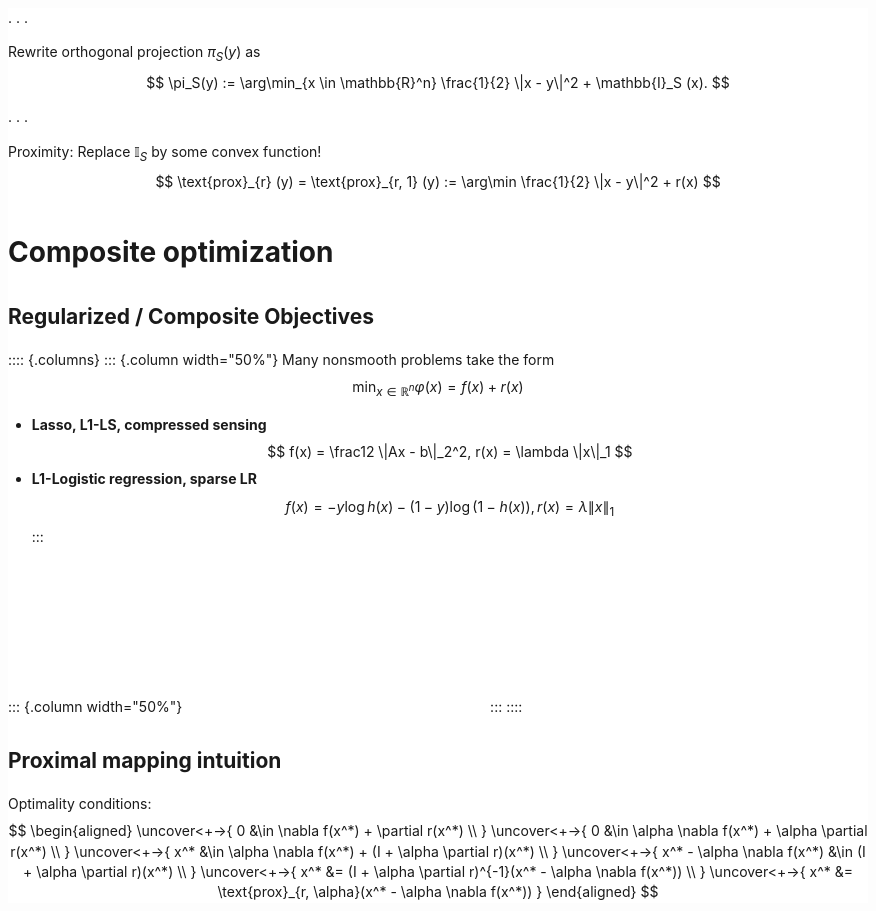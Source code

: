 . . .

Rewrite orthogonal projection $\pi_S(y)$ as
$$
\pi_S(y) := \arg\min_{x \in \mathbb{R}^n} \frac{1}{2} \|x - y\|^2 + \mathbb{I}_S (x).
$$

. . .

Proximity: Replace $\mathbb{I}_S$ by some convex function!
$$
\text{prox}_{r} (y) = \text{prox}_{r, 1} (y) := \arg\min \frac{1}{2} \|x - y\|^2 + r(x)
$$

# Composite optimization

## Regularized / Composite Objectives

:::: {.columns}
::: {.column width="50%"}
Many nonsmooth problems take the form
$$
\min_{x \in \mathbb{R}^n} \varphi(x) = f(x) + r(x)
$$

* **Lasso, L1-LS, compressed sensing** 
    $$
    f(x) = \frac12 \|Ax - b\|_2^2, r(x) = \lambda \|x\|_1
    $$
* **L1-Logistic regression, sparse LR**
    $$
    f(x) = -y \log h(x) - (1-y)\log(1-h(x)), r(x) = \lambda \|x\|_1
    $$
:::

::: {.column width="50%"}
![](Composite.pdf)
:::
::::

## Proximal mapping intuition

Optimality conditions:
$$
\begin{aligned}
\uncover<+->{ 0 &\in \nabla f(x^*) + \partial r(x^*) \\ }
\uncover<+->{ 0 &\in \alpha \nabla f(x^*) + \alpha \partial r(x^*) \\ }
\uncover<+->{ x^* &\in \alpha \nabla f(x^*) + (I + \alpha \partial r)(x^*) \\ }
\uncover<+->{ x^* - \alpha \nabla f(x^*) &\in (I + \alpha \partial r)(x^*) \\ }
\uncover<+->{ x^* &= (I + \alpha \partial r)^{-1}(x^* - \alpha \nabla f(x^*)) \\ }
\uncover<+->{ x^* &= \text{prox}_{r, \alpha}(x^* - \alpha \nabla f(x^*)) }
\end{aligned}
$$
